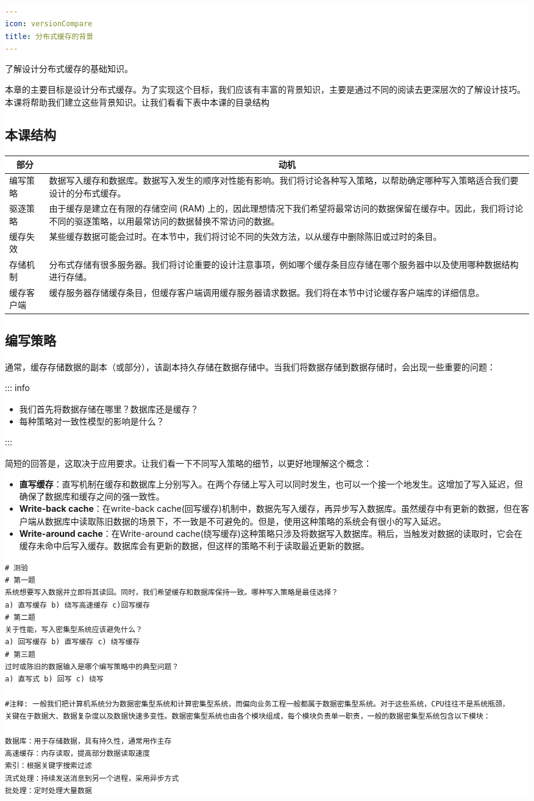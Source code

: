 ```yaml
---
icon: versionCompare
title: 分布式缓存的背景
---
```



了解设计分布式缓存的基础知识。

本章的主要目标是设计分布式缓存。为了实现这个目标，我们应该有丰富的背景知识，主要是通过不同的阅读去更深层次的了解设计技巧。本课将帮助我们建立这些背景知识。让我们看看下表中本课的目录结构

## 本课结构

| 部分       | 动机                                                         |
| ---------- | ------------------------------------------------------------ |
| 编写策略   | 数据写入缓存和数据库。数据写入发生的顺序对性能有影响。我们将讨论各种写入策略，以帮助确定哪种写入策略适合我们要设计的分布式缓存。 |
| 驱逐策略   | 由于缓存是建立在有限的存储空间 (RAM) 上的，因此理想情况下我们希望将最常访问的数据保留在缓存中。因此，我们将讨论不同的驱逐策略，以用最常访问的数据替换不常访问的数据。 |
| 缓存失效   | 某些缓存数据可能会过时。在本节中，我们将讨论不同的失效方法，以从缓存中删除陈旧或过时的条目。 |
| 存储机制   | 分布式存储有很多服务器。我们将讨论重要的设计注意事项，例如哪个缓存条目应存储在哪个服务器中以及使用哪种数据结构进行存储。 |
| 缓存客户端 | 缓存服务器存储缓存条目，但缓存客户端调用缓存服务器请求数据。我们将在本节中讨论缓存客户端库的详细信息。 |

## 编写策略

通常，缓存存储数据的副本（或部分），该副本持久存储在数据存储中。当我们将数据存储到数据存储时，会出现一些重要的问题：

::: info

- 我们首先将数据存储在哪里？数据库还是缓存？
- 每种策略对一致性模型的影响是什么？

:::

简短的回答是，这取决于应用要求。让我们看一下不同写入策略的细节，以更好地理解这个概念：

- **直写缓存**：直写机制在缓存和数据库上分别写入。在两个存储上写入可以同时发生，也可以一个接一个地发生。这增加了写入延迟，但确保了数据库和缓存之间的强一致性。
- **Write-back cache**：在write-back cache(回写缓存)机制中，数据先写入缓存，再异步写入数据库。虽然缓存中有更新的数据，但在客户端从数据库中读取陈旧数据的场景下，不一致是不可避免的。但是，使用这种策略的系统会有很小的写入延迟。
- **Write-around cache**：在Write-around cache(绕写缓存)这种策略只涉及将数据写入数据库。稍后，当触发对数据的读取时，它会在缓存未命中后写入缓存。数据库会有更新的数据，但这样的策略不利于读取最近更新的数据。

```
# 测验
# 第一题
系统想要写入数据并立即将其读回。同时，我们希望缓存和数据库保持一致。哪种写入策略是最佳选择？
a) 直写缓存 b) 绕写高速缓存 c)回写缓存
# 第二题
关于性能，写入密集型系统应该避免什么？
a) 回写缓存 b) 直写缓存 c) 绕写缓存
# 第三题
过时或陈旧的数据输入是哪个编写策略中的典型问题？
a) 直写式 b) 回写 c) 绕写

#注释: 一般我们把计算机系统分为数据密集型系统和计算密集型系统，而偏向业务工程一般都属于数据密集型系统。对于这些系统，CPU往往不是系统瓶颈，
关键在于数据大、数据复杂度以及数据快速多变性。数据密集型系统也由各个模块组成，每个模块负责单一职责，一般的数据密集型系统包含以下模块：

数据库：用于存储数据，具有持久性，通常用作主存
高速缓存：内存读取，提高部分数据读取速度
索引：根据关键字搜索过滤
流式处理：持续发送消息到另一个进程，采用异步方式
批处理：定时处理大量数据

```
